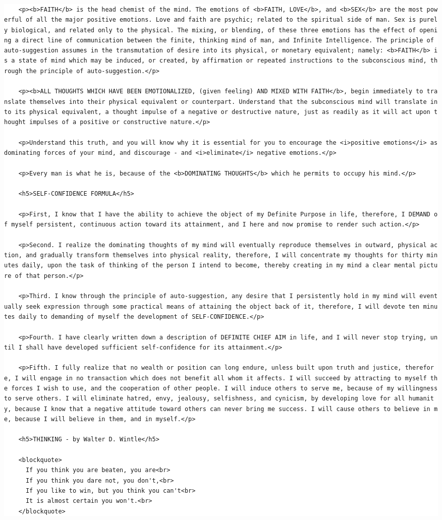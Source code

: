         <p><b>FAITH</b> is the head chemist of the mind. The emotions of <b>FAITH, LOVE</b>, and <b>SEX</b> are the most powerful of all the major positive emotions. Love and faith are psychic; related to the spiritual side of man. Sex is purely biological, and related only to the physical. The mixing, or blending, of these three emotions has the effect of opening a direct line of communication between the finite, thinking mind of man, and Infinite Intelligence. The principle of auto-suggestion assumes in the transmutation of desire into its physical, or monetary equivalent; namely: <b>FAITH</b> is a state of mind which may be induced, or created, by affirmation or repeated instructions to the subconscious mind, through the principle of auto-suggestion.</p>

        <p><b>ALL THOUGHTS WHICH HAVE BEEN EMOTIONALIZED, (given feeling) AND MIXED WITH FAITH</b>, begin immediately to translate themselves into their physical equivalent or counterpart. Understand that the subconscious mind will translate into its physical equivalent, a thought impulse of a negative or destructive nature, just as readily as it will act upon thought impulses of a positive or constructive nature.</p>

        <p>Understand this truth, and you will know why it is essential for you to encourage the <i>positive emotions</i> as dominating forces of your mind, and discourage - and <i>eliminate</i> negative emotions.</p>

        <p>Every man is what he is, because of the <b>DOMINATING THOUGHTS</b> which he permits to occupy his mind.</p>

        <h5>SELF-CONFIDENCE FORMULA</h5>

        <p>First, I know that I have the ability to achieve the object of my Definite Purpose in life, therefore, I DEMAND of myself persistent, continuous action toward its attainment, and I here and now promise to render such action.</p>

        <p>Second. I realize the dominating thoughts of my mind will eventually reproduce themselves in outward, physical action, and gradually transform themselves into physical reality, therefore, I will concentrate my thoughts for thirty minutes daily, upon the task of thinking of the person I intend to become, thereby creating in my mind a clear mental picture of that person.</p>

        <p>Third. I know through the principle of auto-suggestion, any desire that I persistently hold in my mind will eventually seek expression through some practical means of attaining the object back of it, therefore, I will devote ten minutes daily to demanding of myself the development of SELF-CONFIDENCE.</p>

        <p>Fourth. I have clearly written down a description of DEFINITE CHIEF AIM in life, and I will never stop trying, until I shall have developed sufficient self-confidence for its attainment.</p>

        <p>Fifth. I fully realize that no wealth or position can long endure, unless built upon truth and justice, therefore, I will engage in no transaction which does not benefit all whom it affects. I will succeed by attracting to myself the forces I wish to use, and the cooperation of other people. I will induce others to serve me, because of my willingness to serve others. I will eliminate hatred, envy, jealousy, selfishness, and cynicism, by developing love for all humanity, because I know that a negative attitude toward others can never bring me success. I will cause others to believe in me, because I will believe in them, and in myself.</p>

        <h5>THINKING - by Walter D. Wintle</h5>

        <blockquote>
          If you think you are beaten, you are<br>
          If you think you dare not, you don't,<br>
          If you like to win, but you think you can't<br>
          It is almost certain you won't.<br>
        </blockquote>
